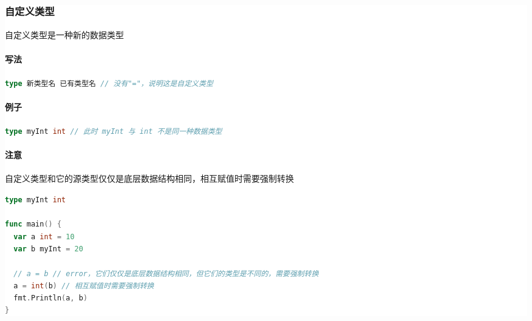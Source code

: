 

### 自定义类型

自定义类型是一种新的数据类型

#### 写法

```go
type 新类型名 已有类型名 // 没有"="，说明这是自定义类型
```

#### 例子

```go
type myInt int // 此时 myInt 与 int 不是同一种数据类型
```

#### 注意

自定义类型和它的源类型仅仅是底层数据结构相同，相互赋值时需要强制转换

```go
type myInt int

func main() {
  var a int = 10
  var b myInt = 20
  
  // a = b // error，它们仅仅是底层数据结构相同，但它们的类型是不同的，需要强制转换
  a = int(b) // 相互赋值时需要强制转换
  fmt.Println(a, b)
}
```

